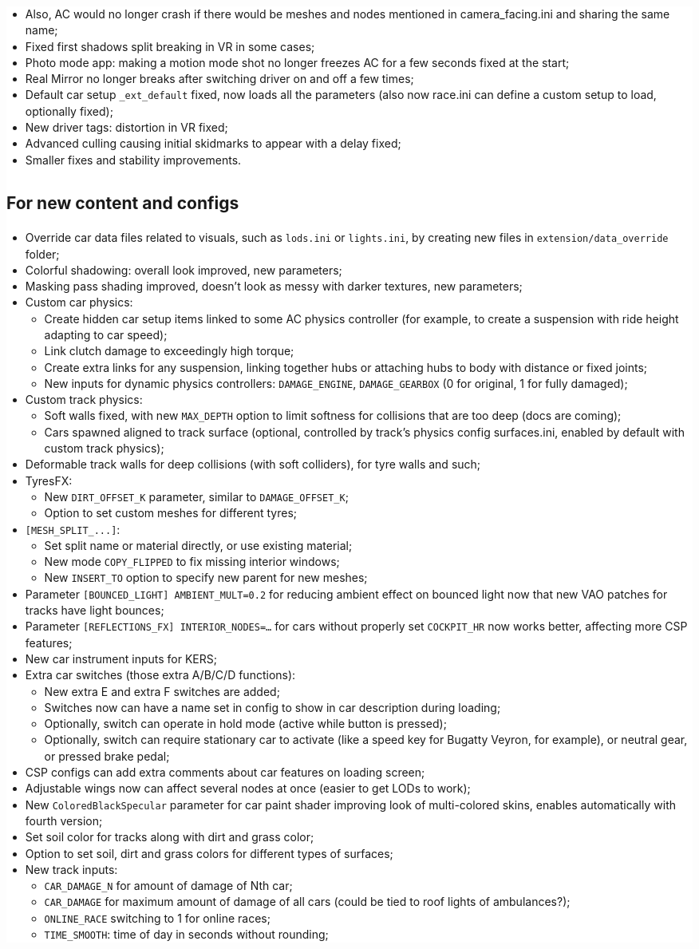 *   Also, AC would no longer crash if there would be meshes and nodes mentioned in camera_facing.ini and sharing the same name;
*   Fixed first shadows split breaking in VR in some cases;
*   Photo mode app: making a motion mode shot no longer freezes AC for a few seconds fixed at the start;
*   Real Mirror no longer breaks after switching driver on and off a few times;
*   Default car setup `_ext_default` fixed, now loads all the parameters (also now race.ini can define a custom setup to load, optionally fixed);
*   New driver tags: distortion in VR fixed;
*   Advanced culling causing initial skidmarks to appear with a delay fixed;
*   Smaller fixes and stability improvements.

## For new content and configs

*   Override car data files related to visuals, such as `lods.ini` or `lights.ini`, by creating new files in `extension/data_override` folder;
*   Colorful shadowing: overall look improved, new parameters;
*   Masking pass shading improved, doesn’t look as messy with darker textures, new parameters;
*   Custom car physics:
    *   Create hidden car setup items linked to some AC physics controller (for example, to create a suspension with ride height adapting to car speed);
    *   Link clutch damage to exceedingly high torque;
    *   Create extra links for any suspension, linking together hubs or attaching hubs to body with distance or fixed joints;
    *   New inputs for dynamic physics controllers: `DAMAGE_ENGINE`, `DAMAGE_GEARBOX` (0 for original, 1 for fully damaged);
*   Custom track physics:
    *   Soft walls fixed, with new `MAX_DEPTH` option to limit softness for collisions that are too deep (docs are coming);
    *   Cars spawned aligned to track surface (optional, controlled by track’s physics config surfaces.ini, enabled by default with custom track physics);
*   Deformable track walls for deep collisions (with soft colliders), for tyre walls and such;
*   TyresFX:
    *   New `DIRT_OFFSET_K` parameter, similar to `DAMAGE_OFFSET_K`;
    *   Option to set custom meshes for different tyres;
*   `[MESH_SPLIT_...]`: 
    *   Set split name or material directly, or use existing material;
    *   New mode `COPY_FLIPPED` to fix missing interior windows;
    *   New `INSERT_TO` option to specify new parent for new meshes;
*   Parameter `[BOUNCED_LIGHT] AMBIENT_MULT=0.2` for reducing ambient effect on bounced light now that new VAO patches for tracks have light bounces;
*   Parameter `[REFLECTIONS_FX] INTERIOR_NODES=…` for cars without properly set `COCKPIT_HR` now works better, affecting more CSP features;
*   New car instrument inputs for KERS;
*   Extra car switches (those extra A/B/C/D functions):
    *   New extra E and extra F switches are added;
    *   Switches now can have a name set in config to show in car description during loading;
    *   Optionally, switch can operate in hold mode (active while button is pressed);
    *   Optionally, switch can require stationary car to activate (like a speed key for Bugatty Veyron, for example), or neutral gear, or pressed brake pedal;
*   CSP configs can add extra comments about car features on loading screen;
*   Adjustable wings now can affect several nodes at once (easier to get LODs to work);
*   New `ColoredBlackSpecular` parameter for car paint shader improving look of multi-colored skins, enables automatically with fourth version;
*   Set soil color for tracks along with dirt and grass color;
*   Option to set soil, dirt and grass colors for different types of surfaces;
*   New track inputs: 
    *   `CAR_DAMAGE_N` for amount of damage of Nth car;
    *   `CAR_DAMAGE` for maximum amount of damage of all cars (could be tied to roof lights of ambulances?);
    *   `ONLINE_RACE` switching to 1 for online races;
    *   `TIME_SMOOTH`: time of day in seconds without rounding;